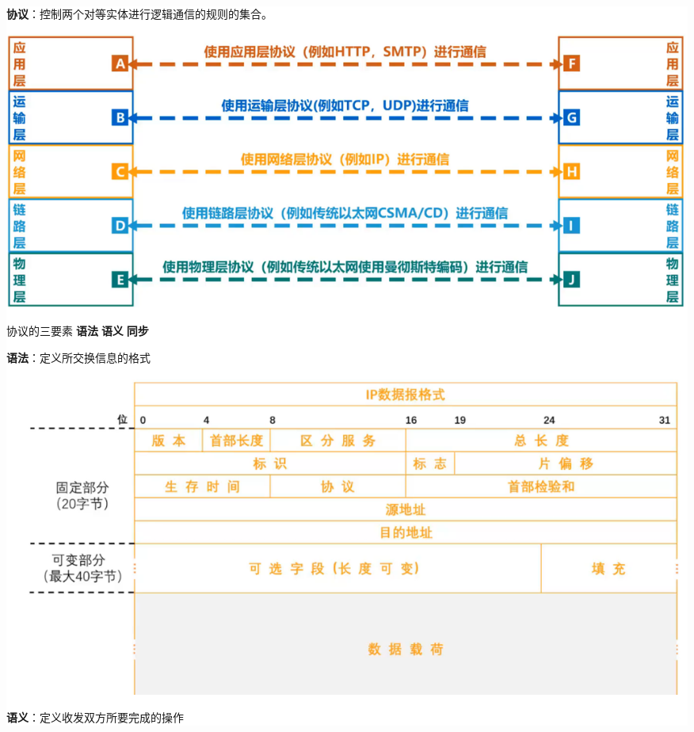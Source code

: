 

**协议**：控制两个对等实体进行逻辑通信的规则的集合。

![](计算机网络.assets/33.png)



协议的三要素	**语法**	**语义**	**同步**

**语法**：定义所交换信息的格式

![](计算机网络.assets/34.png)

**语义**：定义收发双方所要完成的操作
